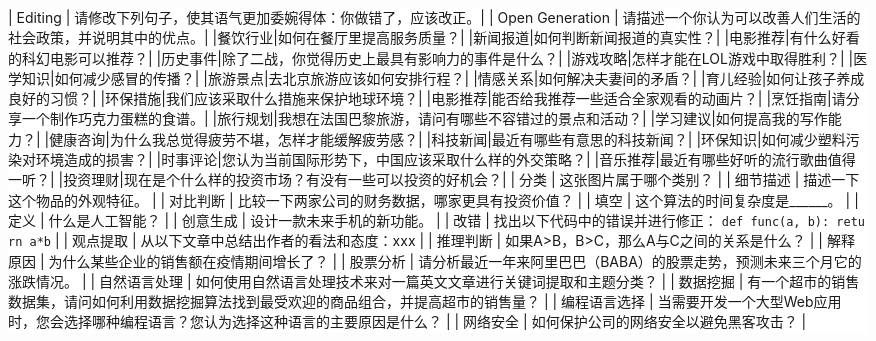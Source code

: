 | Editing | 请修改下列句子，使其语气更加委婉得体：你做错了，应该改正。|
| Open Generation | 请描述一个你认为可以改善人们生活的社会政策，并说明其中的优点。|
|餐饮行业|如何在餐厅里提高服务质量？|
|新闻报道|如何判断新闻报道的真实性？|
|电影推荐|有什么好看的科幻电影可以推荐？|
|历史事件|除了二战，你觉得历史上最具有影响力的事件是什么？|
|游戏攻略|怎样才能在LOL游戏中取得胜利？|
|医学知识|如何减少感冒的传播？|
|旅游景点|去北京旅游应该如何安排行程？|
|情感关系|如何解决夫妻间的矛盾？|
|育儿经验|如何让孩子养成良好的习惯？|
|环保措施|我们应该采取什么措施来保护地球环境？|
|电影推荐|能否给我推荐一些适合全家观看的动画片？|
|烹饪指南|请分享一个制作巧克力蛋糕的食谱。|
|旅行规划|我想在法国巴黎旅游，请问有哪些不容错过的景点和活动？|
|学习建议|如何提高我的写作能力？|
|健康咨询|为什么我总觉得疲劳不堪，怎样才能缓解疲劳感？|
|科技新闻|最近有哪些有意思的科技新闻？|
|环保知识|如何减少塑料污染对环境造成的损害？|
|时事评论|您认为当前国际形势下，中国应该采取什么样的外交策略？|
|音乐推荐|最近有哪些好听的流行歌曲值得一听？|
|投资理财|现在是个什么样的投资市场？有没有一些可以投资的好机会？|
| 分类 | 这张图片属于哪个类别？ |
| 细节描述 | 描述一下这个物品的外观特征。 |
| 对比判断 | 比较一下两家公司的财务数据，哪家更具有投资价值？ |
| 填空 | 这个算法的时间复杂度是______。 |
| 定义 | 什么是人工智能？ |
| 创意生成 | 设计一款未来手机的新功能。 |
| 改错 | 找出以下代码中的错误并进行修正： `def func(a, b): return a*b` |
| 观点提取 | 从以下文章中总结出作者的看法和态度：xxx |
| 推理判断 | 如果A>B，B>C，那么A与C之间的关系是什么？ |
| 解释原因 | 为什么某些企业的销售额在疫情期间增长了？ |
| 股票分析                               | 请分析最近一年来阿里巴巴（BABA）的股票走势，预测未来三个月它的涨跌情况。                                                               |
| 自然语言处理                         | 如何使用自然语言处理技术来对一篇英文文章进行关键词提取和主题分类？                                                                        |
| 数据挖掘                             | 有一个超市的销售数据集，请问如何利用数据挖掘算法找到最受欢迎的商品组合，并提高超市的销售量？                                          |
| 编程语言选择                           | 当需要开发一个大型Web应用时，您会选择哪种编程语言？您认为选择这种语言的主要原因是什么？                                                    |
| 网络安全                               | 如何保护公司的网络安全以避免黑客攻击？                                                                                                   |